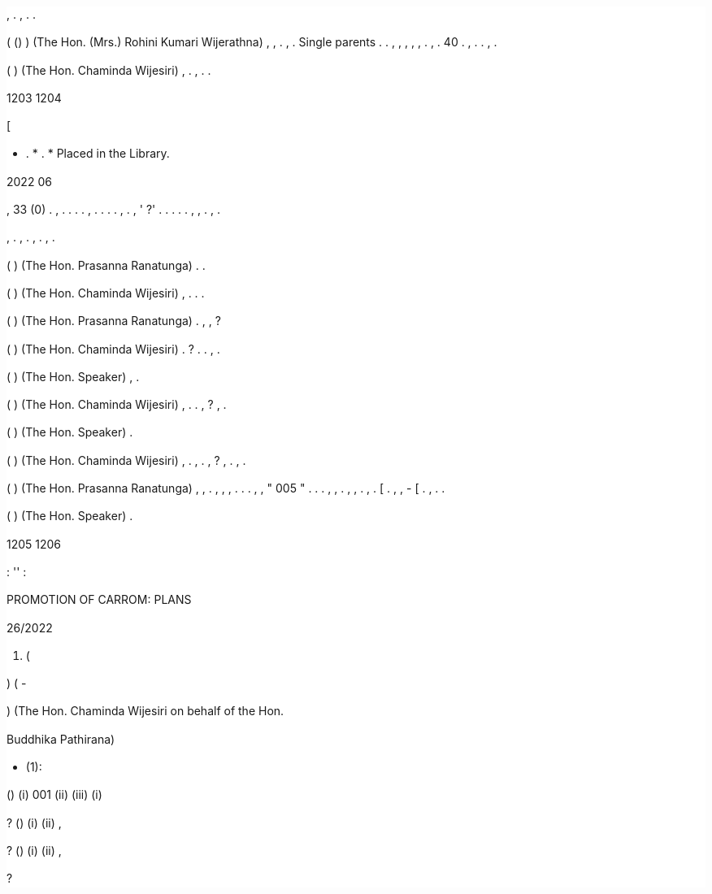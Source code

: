 , . , . .

( () ) (The Hon. (Mrs.) Rohini Kumari Wijerathna) , , . , . Single parents . . , , , , , . , . 40 . , . . , .

( ) (The Hon. Chaminda Wijesiri) , . , . .

1203 1204

[

* . * . * Placed in the Library.

2022 06

, 33 (0) . , . . . . , . . . . , . , ' ?' . . . . . , , . , .

, . , . , . , .

( ) (The Hon. Prasanna Ranatunga) . .

( ) (The Hon. Chaminda Wijesiri) , . . .

( ) (The Hon. Prasanna Ranatunga) . , , ?

( ) (The Hon. Chaminda Wijesiri) . ? . . , .

( ) (The Hon. Speaker) , .

( ) (The Hon. Chaminda Wijesiri) , . . , ? , .

( ) (The Hon. Speaker) .

( ) (The Hon. Chaminda Wijesiri) , . , . , ? , . , .

( ) (The Hon. Prasanna Ranatunga) , , . , , , . . . , , " 005 " . . . , , . , , . , . [ . , , - [ . , . .

( ) (The Hon. Speaker) .

1205 1206

: '' :

PROMOTION OF CARROM: PLANS

26/2022

1. (

) ( -

) (The Hon. Chaminda Wijesiri on behalf of the Hon.

Buddhika Pathirana)

- (1):

() (i) 001 (ii) (iii) (i)

? () (i) (ii) ,

? () (i) (ii) ,

?
